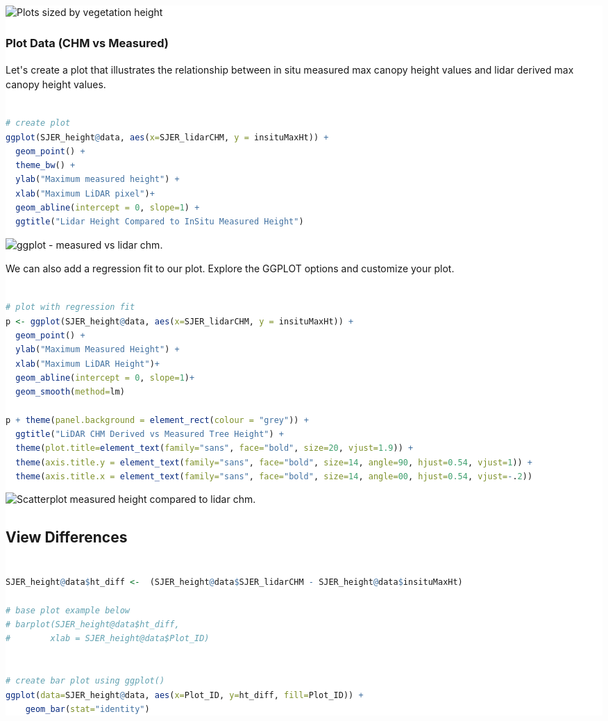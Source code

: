 <img src="{{ site.url }}/images/rfigs/course-materials/earth-analytics/week-4/in-class/2016-12-06-spatial06-extract-raster-values/create-spatial-plot-1.png" title="Plots sized by vegetation height" alt="Plots sized by vegetation height" width="100%" />


### Plot Data (CHM vs Measured)
Let's create a plot that illustrates the relationship between in situ measured
max canopy height values and lidar derived max canopy height values.



```r

# create plot
ggplot(SJER_height@data, aes(x=SJER_lidarCHM, y = insituMaxHt)) +
  geom_point() +
  theme_bw() +
  ylab("Maximum measured height") +
  xlab("Maximum LiDAR pixel")+
  geom_abline(intercept = 0, slope=1) +
  ggtitle("Lidar Height Compared to InSitu Measured Height")
```

<img src="{{ site.url }}/images/rfigs/course-materials/earth-analytics/week-4/in-class/2016-12-06-spatial06-extract-raster-values/plot-w-ggplot-1.png" title="ggplot - measured vs lidar chm." alt="ggplot - measured vs lidar chm." width="100%" />


We can also add a regression fit to our plot. Explore the GGPLOT options and
customize your plot.


```r

# plot with regression fit
p <- ggplot(SJER_height@data, aes(x=SJER_lidarCHM, y = insituMaxHt)) +
  geom_point() +
  ylab("Maximum Measured Height") +
  xlab("Maximum LiDAR Height")+
  geom_abline(intercept = 0, slope=1)+
  geom_smooth(method=lm)

p + theme(panel.background = element_rect(colour = "grey")) +
  ggtitle("LiDAR CHM Derived vs Measured Tree Height") +
  theme(plot.title=element_text(family="sans", face="bold", size=20, vjust=1.9)) +
  theme(axis.title.y = element_text(family="sans", face="bold", size=14, angle=90, hjust=0.54, vjust=1)) +
  theme(axis.title.x = element_text(family="sans", face="bold", size=14, angle=00, hjust=0.54, vjust=-.2))
```

<img src="{{ site.url }}/images/rfigs/course-materials/earth-analytics/week-4/in-class/2016-12-06-spatial06-extract-raster-values/ggplot-data-1.png" title="Scatterplot measured height compared to lidar chm." alt="Scatterplot measured height compared to lidar chm." width="100%" />


## View Differences


```r

SJER_height@data$ht_diff <-  (SJER_height@data$SJER_lidarCHM - SJER_height@data$insituMaxHt)

# base plot example below
# barplot(SJER_height@data$ht_diff,
#        xlab = SJER_height@data$Plot_ID)


# create bar plot using ggplot()
ggplot(data=SJER_height@data, aes(x=Plot_ID, y=ht_diff, fill=Plot_ID)) +
    geom_bar(stat="identity")
```

